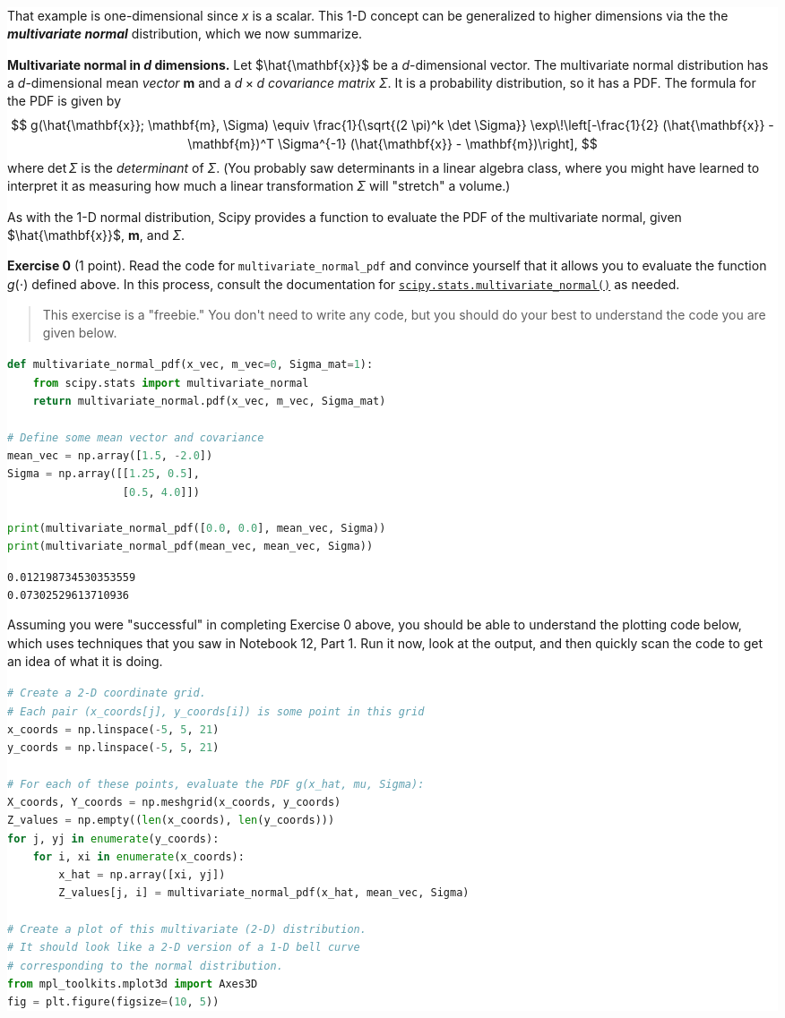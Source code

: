 
That example is one-dimensional since $x$ is a scalar. This 1-D concept can be generalized to higher dimensions via the the **_multivariate normal_** distribution, which we now summarize.

**Multivariate normal in $d$ dimensions.** Let $\hat{\mathbf{x}}$ be a $d$-dimensional vector. The multivariate normal distribution has a $d$-dimensional mean _vector_ $\mathbf{m}$ and a $d \times d$ _covariance matrix_ $\Sigma$. It is a probability distribution, so it has a PDF. The formula for the PDF is given by
$$
  g(\hat{\mathbf{x}}; \mathbf{m}, \Sigma) \equiv \frac{1}{\sqrt{(2 \pi)^k \det \Sigma}} \exp\!\left[-\frac{1}{2} (\hat{\mathbf{x}} - \mathbf{m})^T \Sigma^{-1} (\hat{\mathbf{x}} - \mathbf{m})\right],
$$
where $\det \Sigma$ is the _determinant_ of $\Sigma$. (You probably saw determinants in a linear algebra class, where you might have learned to interpret it as measuring how much a linear transformation $\Sigma$ will "stretch" a volume.)

As with the 1-D normal distribution, Scipy provides a function to evaluate the PDF of the multivariate normal, given $\hat{\mathbf{x}}$, $\mathbf{m}$, and $\Sigma$.

**Exercise 0** (1 point). Read the code for `multivariate_normal_pdf` and convince yourself that it allows you to evaluate the function $g(\cdot)$ defined above. In this process, consult the documentation for [`scipy.stats.multivariate_normal()`](https://docs.scipy.org/doc/numpy/reference/generated/numpy.random.multivariate_normal.html) as needed.

> This exercise is a "freebie." You don't need to write any code, but you should do your best to understand the code you are given below.


```python
def multivariate_normal_pdf(x_vec, m_vec=0, Sigma_mat=1):
    from scipy.stats import multivariate_normal
    return multivariate_normal.pdf(x_vec, m_vec, Sigma_mat)

# Define some mean vector and covariance
mean_vec = np.array([1.5, -2.0])
Sigma = np.array([[1.25, 0.5],
                  [0.5, 4.0]])

print(multivariate_normal_pdf([0.0, 0.0], mean_vec, Sigma))
print(multivariate_normal_pdf(mean_vec, mean_vec, Sigma))
```

    0.012198734530353559
    0.07302529613710936
    

Assuming you were "successful" in completing Exercise 0 above, you should be able to understand the plotting code below, which uses techniques that you saw in Notebook 12, Part 1. Run it now, look at the output, and then quickly scan the code to get an idea of what it is doing.


```python
# Create a 2-D coordinate grid.
# Each pair (x_coords[j], y_coords[i]) is some point in this grid
x_coords = np.linspace(-5, 5, 21)
y_coords = np.linspace(-5, 5, 21)

# For each of these points, evaluate the PDF g(x_hat, mu, Sigma):
X_coords, Y_coords = np.meshgrid(x_coords, y_coords)
Z_values = np.empty((len(x_coords), len(y_coords)))
for j, yj in enumerate(y_coords):
    for i, xi in enumerate(x_coords):
        x_hat = np.array([xi, yj])
        Z_values[j, i] = multivariate_normal_pdf(x_hat, mean_vec, Sigma)

# Create a plot of this multivariate (2-D) distribution.
# It should look like a 2-D version of a 1-D bell curve
# corresponding to the normal distribution.
from mpl_toolkits.mplot3d import Axes3D
fig = plt.figure(figsize=(10, 5))
```